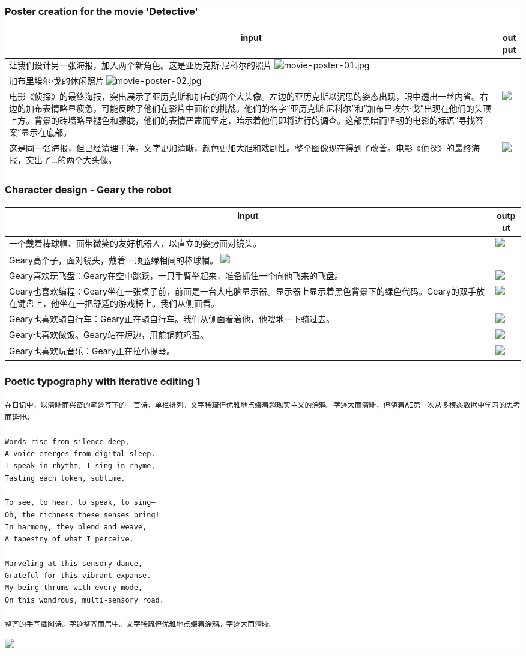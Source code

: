### Poster creation for the movie 'Detective'

| input | output |
| --- | --- |
|让我们设计另一张海报，加入两个新角色。这是亚历克斯·尼科尔的照片 ![movie-poster-01.jpg](https://cdn.openai.com/hello-gpt-4o/movie-poster-01.jpg?w=384&q=90&fm=webp)||
|加布里埃尔·戈的休闲照片 ![movie-poster-02.jpg](https://cdn.openai.com/hello-gpt-4o/movie-poster-02.jpg?w=384&q=90&fm=webp)||
|电影《侦探》的最终海报，突出展示了亚历克斯和加布的两个大头像。左边的亚历克斯以沉思的姿态出现，眼中透出一丝内省。右边的加布表情略显疲惫，可能反映了他们在影片中面临的挑战。他们的名字“亚历克斯·尼科尔”和“加布里埃尔·戈”出现在他们的头顶上方。背景的砖墙略显褪色和朦胧，他们的表情严肃而坚定，暗示着他们即将进行的调查。这部黑暗而坚韧的电影的标语“寻找答案”显示在底部。|![](https://cdn.openai.com/hello-gpt-4o/movie-poster-03.jpg?w=750&q=90&fm=webp)|
|这是同一张海报，但已经清理干净。文字更加清晰，颜色更加大胆和戏剧性。整个图像现在得到了改善。电影《侦探》的最终海报，突出了...的两个大头像。|![](https://cdn.openai.com/hello-gpt-4o/movie-poster-04.jpg?w=750&q=90&fm=webp)|

### Character design - Geary the robot

| input | output |
| --- | --- |
|一个戴着棒球帽、面带微笑的友好机器人，以直立的姿势面对镜头。|![](https://cdn.openai.com/hello-gpt-4o/robot-01.jpg?w=640&q=90&fm=webp)|
|Geary高个子，面对镜头，戴着一顶蓝绿相间的棒球帽。 ![](https://cdn.openai.com/hello-gpt-4o/robot-01.jpg?w=640&q=90&fm=webp)||
|Geary喜欢玩飞盘：Geary在空中跳跃，一只手臂举起来，准备抓住一个向他飞来的飞盘。|![](https://cdn.openai.com/hello-gpt-4o/robot-02.jpg?w=640&q=90&fm=webp)|
|Geary也喜欢编程：Geary坐在一张桌子前，前面是一台大电脑显示器。显示器上显示着黑色背景下的绿色代码。Geary的双手放在键盘上，他坐在一把舒适的游戏椅上。我们从侧面看。|![](https://cdn.openai.com/hello-gpt-4o/robot-03.jpg?w=640&q=90&fm=webp)|
|Geary也喜欢骑自行车：Geary正在骑自行车。我们从侧面看着他，他嗖地一下骑过去。|![](https://cdn.openai.com/hello-gpt-4o/robot-04.jpg?w=640&q=90&fm=webp)|
|Geary也喜欢做饭。Geary站在炉边，用煎锅煎鸡蛋。|![](https://cdn.openai.com/hello-gpt-4o/robot-05.jpg?w=640&q=90&fm=webp)|
|Geary也喜欢玩音乐：Geary正在拉小提琴。|![](https://cdn.openai.com/hello-gpt-4o/robot-06.jpg?w=640&q=90&fm=webp)|

### Poetic typography with iterative editing 1

```plaintext
在日记中，以清晰而兴奋的笔迹写下的一首诗，单栏排列。文字稀疏但优雅地点缀着超现实主义的涂鸦。字迹大而清晰，但随着AI第一次从多模态数据中学习的思考而延伸。

Words rise from silence deep,
A voice emerges from digital sleep.
I speak in rhythm, I sing in rhyme,
Tasting each token, sublime.

To see, to hear, to speak, to sing—
Oh, the richness these senses bring!
In harmony, they blend and weave,
A tapestry of what I perceive.

Marveling at this sensory dance,
Grateful for this vibrant expanse.
My being thrums with every mode,
On this wondrous, multi-sensory road.

整齐的手写插图诗。字迹整齐而居中。文字稀疏但优雅地点缀着涂鸦。字迹大而清晰。
```

![](https://cdn.openai.com/hello-gpt-4o/poem-editing-v2-01.jpg?w=1080&q=90&fm=webp)
